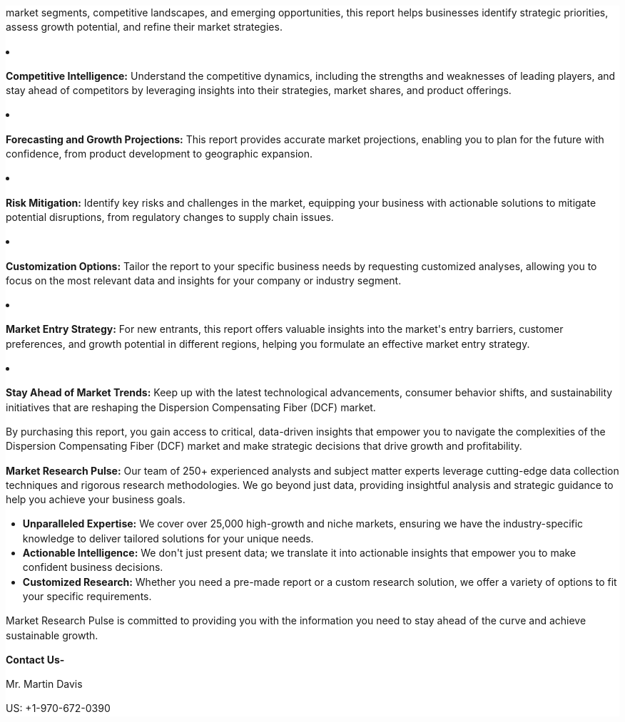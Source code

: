 market segments, competitive landscapes, and emerging opportunities, this report helps businesses identify strategic priorities, assess growth potential, and refine their market strategies.</p></li><li><p><strong>Competitive Intelligence:</strong> Understand the competitive dynamics, including the strengths and weaknesses of leading players, and stay ahead of competitors by leveraging insights into their strategies, market shares, and product offerings.</p></li><li><p><strong>Forecasting and Growth Projections:</strong> This report provides accurate market projections, enabling you to plan for the future with confidence, from product development to geographic expansion.</p></li><li><p><strong>Risk Mitigation:</strong> Identify key risks and challenges in the market, equipping your business with actionable solutions to mitigate potential disruptions, from regulatory changes to supply chain issues.</p></li><li><p><strong>Customization Options:</strong> Tailor the report to your specific business needs by requesting customized analyses, allowing you to focus on the most relevant data and insights for your company or industry segment.</p></li><li><p><strong>Market Entry Strategy:</strong> For new entrants, this report offers valuable insights into the market's entry barriers, customer preferences, and growth potential in different regions, helping you formulate an effective market entry strategy.</p></li><li><p><strong>Stay Ahead of Market Trends:</strong> Keep up with the latest technological advancements, consumer behavior shifts, and sustainability initiatives that are reshaping the Dispersion Compensating Fiber (DCF) market.</p></li></ol><p>By purchasing this report, you gain access to critical, data-driven insights that empower you to navigate the complexities of the Dispersion Compensating Fiber (DCF) market and make strategic decisions that drive growth and profitability.</p><p><strong>Market Research Pulse:</strong>&nbsp;Our team of 250+ experienced analysts and subject matter experts leverage cutting-edge data collection techniques and rigorous research methodologies. We go beyond just data, providing insightful analysis and strategic guidance to help you achieve your business goals.</p><ul><li><strong>Unparalleled Expertise:</strong>&nbsp;We cover over 25,000 high-growth and niche markets, ensuring we have the industry-specific knowledge to deliver tailored solutions for your unique needs.</li><li><strong>Actionable Intelligence:</strong>&nbsp;We don't just present data; we translate it into actionable insights that empower you to make confident business decisions.</li><li><strong>Customized Research:</strong>&nbsp;Whether you need a pre-made report or a custom research solution, we offer a variety of options to fit your specific requirements.</li></ul><p>Market Research Pulse is committed to providing you with the information you need to stay ahead of the curve and achieve sustainable growth.</p><p><strong>Contact Us-</strong></p><p>Mr. Martin Davis</p><p>US: +1-970-672-0390</p>
